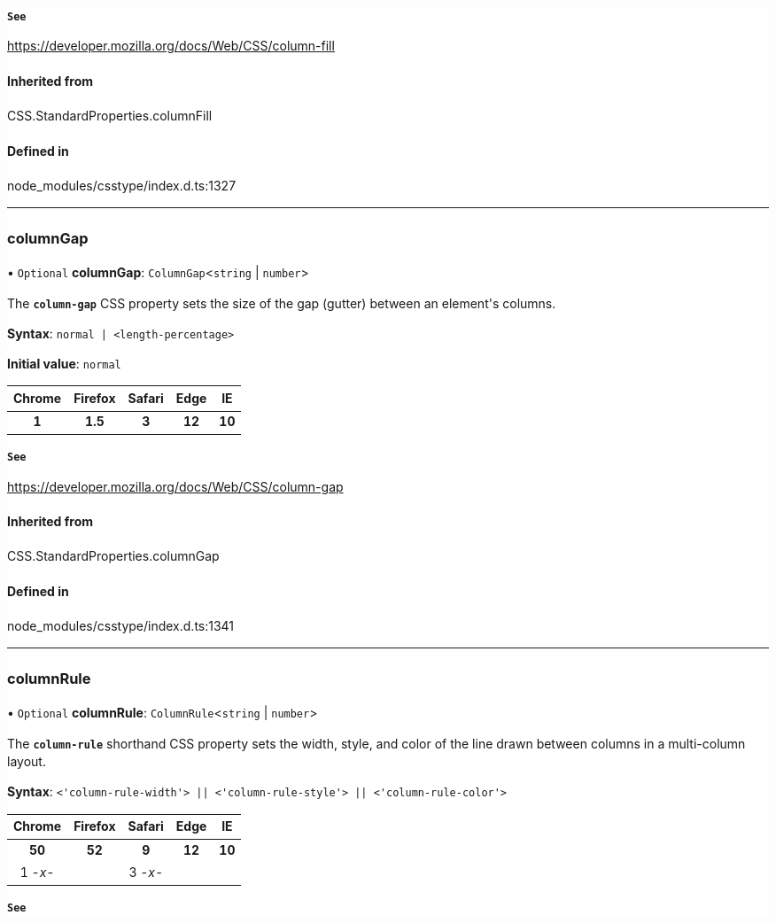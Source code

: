 **`See`**

https://developer.mozilla.org/docs/Web/CSS/column-fill

#### Inherited from

CSS.StandardProperties.columnFill

#### Defined in

node_modules/csstype/index.d.ts:1327

___

### columnGap

• `Optional` **columnGap**: `ColumnGap`<`string` \| `number`\>

The **`column-gap`** CSS property sets the size of the gap (gutter) between an element's columns.

**Syntax**: `normal | <length-percentage>`

**Initial value**: `normal`

| Chrome | Firefox | Safari |  Edge  |   IE   |
| :----: | :-----: | :----: | :----: | :----: |
| **1**  | **1.5** | **3**  | **12** | **10** |

**`See`**

https://developer.mozilla.org/docs/Web/CSS/column-gap

#### Inherited from

CSS.StandardProperties.columnGap

#### Defined in

node_modules/csstype/index.d.ts:1341

___

### columnRule

• `Optional` **columnRule**: `ColumnRule`<`string` \| `number`\>

The **`column-rule`** shorthand CSS property sets the width, style, and color of the line drawn between columns in a multi-column layout.

**Syntax**: `<'column-rule-width'> || <'column-rule-style'> || <'column-rule-color'>`

| Chrome  | Firefox | Safari  |  Edge  |   IE   |
| :-----: | :-----: | :-----: | :----: | :----: |
| **50**  | **52**  |  **9**  | **12** | **10** |
| 1 _-x-_ |         | 3 _-x-_ |        |        |

**`See`**
